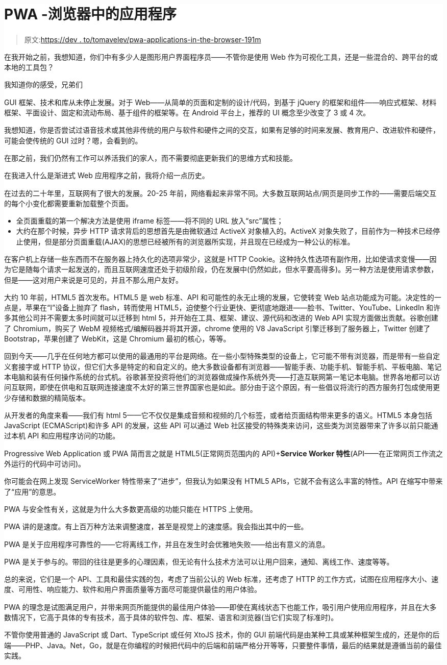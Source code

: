 # PWA -浏览器中的应用程序

> 原文:[https://dev . to/tomavelev/pwa-applications-in-the-browser-191m](https://dev.to/tomavelev/pwa-applications-in-the-browser-191m)

在我开始之前，我想知道，你们中有多少人是图形用户界面程序员——不管你是使用 Web 作为可视化工具，还是一些混合的、跨平台的或本地的工具包？

我知道你的感受，兄弟们

GUI 框架、技术和库从未停止发展。对于 Web——从简单的页面和定制的设计/代码，到基于 jQuery 的框架和组件——响应式框架、材料框架、平面设计、固定和流动布局、基于组件的框架等。在 Android 平台上，推荐的 UI 概念至少改变了 3 或 4 次。

我想知道，你是否尝试过语音技术或其他非传统的用户与软件和硬件之间的交互，如果有足够的时间来发展、教育用户、改进软件和硬件，可能会使传统的 GUI 过时？嗯，会看到的。

在那之前，我们仍然有工作可以养活我们的家人，而不需要彻底更新我们的思维方式和技能。

在我进入什么是渐进式 Web 应用程序之前，我将介绍一点历史。

在过去的二十年里，互联网有了很大的发展。20-25 年前，网络看起来非常不同。大多数互联网站点/网页是同步工作的——需要后端交互的每个小变化都需要重新加载整个页面。

*   全页面重载的第一个解决方法是使用 iframe 标签——将不同的 URL 放入“src”属性；
*   大约在那个时候，异步 HTTP 请求背后的思想首先是由微软通过 ActiveX 对象植入的。ActiveX 对象失败了，目前作为一种技术已经停止使用，但是部分页面重载(AJAX)的思想已经被所有的浏览器所实现，并且现在已经成为一种公认的标准。

在客户机上存储一些东西而不在服务器上持久化的选项非常少，这就是 HTTP Cookie。这种持久性选项有副作用，比如使请求变慢——因为它是随每个请求一起发送的，而且互联网速度还处于初级阶段，仍在发展中(仍然如此，但水平要高得多)。另一种方法是使用请求参数，但是——这对用户来说是可见的，并且不那么用户友好。

大约 10 年前，HTML5 首次发布。HTML5 是 web 标准、API 和可能性的永无止境的发展，它使转变 Web 站点功能成为可能。决定性的一点是，苹果在“I”设备上抛弃了 flash，转而使用 HTML5，迫使整个行业更快、更彻底地跟进——脸书、Twitter、YouTube、LinkedIn 和许多其他公司并不需要太多时间就可以迁移到 html 5，并开始在工具、框架、建议、源代码和改进的 Web API 实现方面做出贡献。谷歌创建了 Chromium，购买了 WebM 视频格式/编解码器并将其开源，chrome 使用的 V8 JavaScript 引擎迁移到了服务器上，Twitter 创建了 Bootstrap，苹果创建了 WebKit，这是 Chromium 最初的核心，等等。

回到今天——几乎在任何地方都可以使用的最通用的平台是网络。在一些小型特殊类型的设备上，它可能不带有浏览器，而是带有一些自定义套接字或 HTTP 协议，但它们大多是特定的和自定义的。绝大多数设备都有浏览器——智能手表、功能手机、智能手机、平板电脑、笔记本电脑和装有任何操作系统的台式机。谷歌甚至投资将他们的浏览器做成操作系统外壳——打造互联网第一笔记本电脑。世界各地都可以访问互联网，即使在供电和互联网连接速度不太好的第三世界国家也是如此。部分由于这个原因，有一些倡议将流行的西方服务打包成使用更少存储和数据的精简版本。

从开发者的角度来看——我们有 html 5——它不仅仅是集成音频和视频的几个标签，或者给页面结构带来更多的语义。HTML5 本身包括 JavaScript (ECMAScript)和许多 API 的发展，这些 API 可以通过 Web 社区接受的特殊类来访问，这些类为浏览器带来了许多以前只能通过本机 API 和应用程序访问的功能。

Progressive Web Application 或 PWA 简而言之就是 HTML5(正常网页范围内的 API)+**Service Worker 特性**(API——在正常网页工作流之外运行的代码中可访问)。

你可能会在网上发现 ServiceWorker 特性带来了“进步”，但我认为如果没有 HTML5 APIs，它就不会有这么丰富的特性。API 在缩写中带来了“应用”的意思。

PWA 与安全性有关，这就是为什么大多数更高级的功能只能在 HTTPS 上使用。

PWA 讲的是速度。有上百万种方法来调整速度，甚至是视觉上的速度感。我会指出其中的一些。

PWA 是关于应用程序可靠性的——它将离线工作，并且在发生时会优雅地失败——给出有意义的消息。

PWA 是关于参与的。带回的往往是更多的心理因素，但无论有什么技术方法可以让用户回来，通知、离线工作、速度等等。

总的来说，它们是一个 API、工具和最佳实践的包，考虑了当前公认的 Web 标准，还考虑了 HTTP 的工作方式，试图在应用程序大小、速度、可用性、响应能力、软件和用户界面质量等方面尽可能提供最佳的用户体验。

PWA 的理念是试图满足用户，并带来网页所能提供的最佳用户体验——即使在离线状态下也能工作，吸引用户使用应用程序，并且在大多数情况下，它高于具体的专有技术，高于具体的软件包、库、框架、语言和浏览器(当它们实现了标准时)。

不管你使用普通的 JavaScript 或 Dart、TypeScript 或任何 XtoJS 技术，你的 GUI 前端代码是由某种工具或某种框架生成的，还是你的后端——PHP、Java。Net，Go，就是在你编程的时候把代码中的后端和前端严格分开等等，只要整件事情，最后的结果就是遵循当前的最佳实践。
